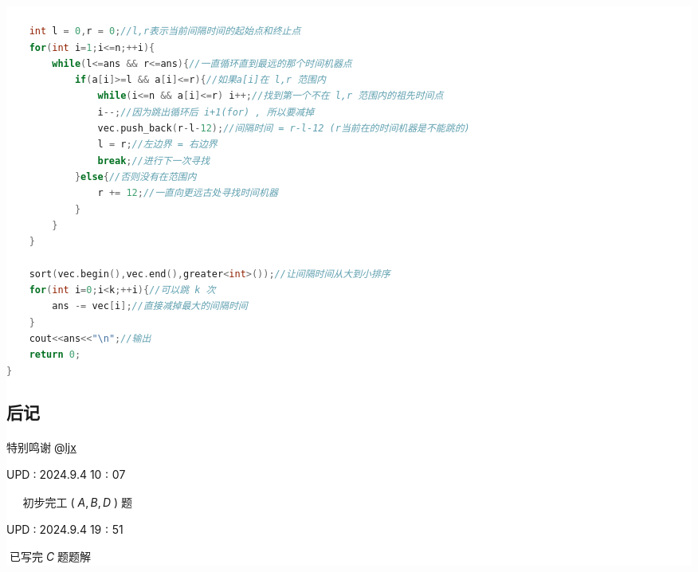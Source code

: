 ```cpp
	 
	int l = 0,r = 0;//l,r表示当前间隔时间的起始点和终止点
	for(int i=1;i<=n;++i){
		while(l<=ans && r<=ans){//一直循环直到最远的那个时间机器点 
			if(a[i]>=l && a[i]<=r){//如果a[i]在 l,r 范围内 
				while(i<=n && a[i]<=r) i++;//找到第一个不在 l,r 范围内的祖先时间点 
				i--;//因为跳出循环后 i+1(for) , 所以要减掉 
				vec.push_back(r-l-12);//间隔时间 = r-l-12 (r当前在的时间机器是不能跳的)
				l = r;//左边界 = 右边界
				break;//进行下一次寻找 
			}else{//否则没有在范围内
				r += 12;//一直向更远古处寻找时间机器
			}
		}
	}
	
	sort(vec.begin(),vec.end(),greater<int>());//让间隔时间从大到小排序 
	for(int i=0;i<k;++i){//可以跳 k 次
		ans -= vec[i];//直接减掉最大的间隔时间 
	}
	cout<<ans<<"\n";//输出 
	return 0;
}
```






## 后记
特别鸣谢 @[ljx](https://www.luogu.com.cn/user/986551) 

UPD : $2024.9.4 ~ 10:07$ 

$\quad$ 初步完工 ( $A,B,D$ ) 题

UPD : $2024.9.4 ~ 19:51$

​	已写完 $C$ 题题解
